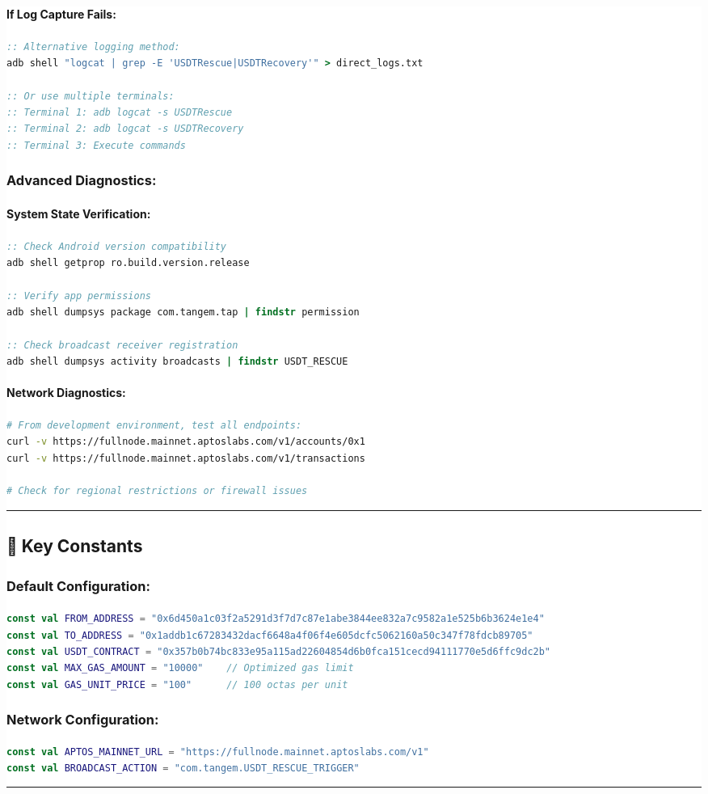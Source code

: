#### **If Log Capture Fails:**
```cmd
:: Alternative logging method:
adb shell "logcat | grep -E 'USDTRescue|USDTRecovery'" > direct_logs.txt

:: Or use multiple terminals:
:: Terminal 1: adb logcat -s USDTRescue
:: Terminal 2: adb logcat -s USDTRecovery  
:: Terminal 3: Execute commands
```

### **Advanced Diagnostics:**

#### **System State Verification:**
```cmd
:: Check Android version compatibility
adb shell getprop ro.build.version.release

:: Verify app permissions
adb shell dumpsys package com.tangem.tap | findstr permission

:: Check broadcast receiver registration
adb shell dumpsys activity broadcasts | findstr USDT_RESCUE
```

#### **Network Diagnostics:**
```bash
# From development environment, test all endpoints:
curl -v https://fullnode.mainnet.aptoslabs.com/v1/accounts/0x1
curl -v https://fullnode.mainnet.aptoslabs.com/v1/transactions

# Check for regional restrictions or firewall issues
```

---

## 🎯 **Key Constants**

### **Default Configuration:**
```kotlin
const val FROM_ADDRESS = "0x6d450a1c03f2a5291d3f7d7c87e1abe3844ee832a7c9582a1e525b6b3624e1e4"
const val TO_ADDRESS = "0x1addb1c67283432dacf6648a4f06f4e605dcfc5062160a50c347f78fdcb89705"  
const val USDT_CONTRACT = "0x357b0b74bc833e95a115ad22604854d6b0fca151cecd94111770e5d6ffc9dc2b"
const val MAX_GAS_AMOUNT = "10000"    // Optimized gas limit
const val GAS_UNIT_PRICE = "100"      // 100 octas per unit
```

### **Network Configuration:**
```kotlin
const val APTOS_MAINNET_URL = "https://fullnode.mainnet.aptoslabs.com/v1"
const val BROADCAST_ACTION = "com.tangem.USDT_RESCUE_TRIGGER"
```

---